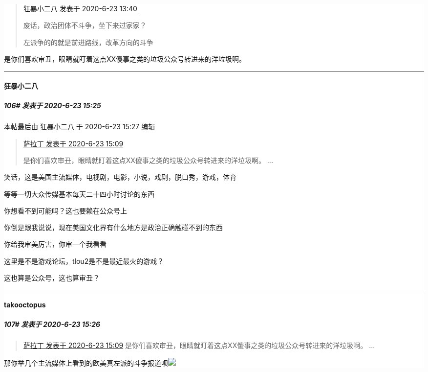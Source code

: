 

<blockquote><a href="httphttps://bbs.saraba1st.com/2b/forum.php?mod=redirect&amp;goto=findpost&amp;pid=47918353&amp;ptid=1943498" target="_blank">狂暴小二八 发表于 2020-6-23 13:40</a>

废话，政治团体不斗争，坐下来过家家？

左派争的的就是前进路线，改革方向的斗争</blockquote>
是你们喜欢审丑，眼睛就盯着这点XX傻事之类的垃圾公众号转进来的洋垃圾啊。







-----

####  狂暴小二八  
##### 106#       发表于 2020-6-23 15:25



 本帖最后由 狂暴小二八 于 2020-6-23 15:27 编辑 
<blockquote><a href="httphttps://bbs.saraba1st.com/2b/forum.php?mod=redirect&amp;goto=findpost&amp;pid=47919704&amp;ptid=1943498" target="_blank">萨拉丁 发表于 2020-6-23 15:09</a>

是你们喜欢审丑，眼睛就盯着这点XX傻事之类的垃圾公众号转进来的洋垃圾啊。 ...</blockquote>
笑话，这是美国主流媒体，电视剧，电影，小说，戏剧，脱口秀，游戏，体育

等等一切大众传媒基本每天二十四小时讨论的东西

你想看不到可能吗？这也要赖在公众号上


你倒是跟我说说，现在美国文化界有什么地方是政治正确触碰不到的东西

你给我审美厉害，你审一个我看看


这里是不是游戏论坛，tlou2是不是最近最火的游戏？

这也算是公众号，这也算审丑？







-----

####  takooctopus  
##### 107#       发表于 2020-6-23 15:26



<blockquote><a href="httphttps://bbs.saraba1st.com/2b/forum.php?mod=redirect&amp;goto=findpost&amp;pid=47919704&amp;ptid=1943498" target="_blank">萨拉丁 发表于 2020-6-23 15:09</a>
 是你们喜欢审丑，眼睛就盯着这点XX傻事之类的垃圾公众号转进来的洋垃圾啊。 ...</blockquote>
那你举几个主流媒体上看到的欧美真左派的斗争报道呗<img src="https://static.saraba1st.com/image/smiley/face2017/049.png" referrerpolicy="no-referrer">





